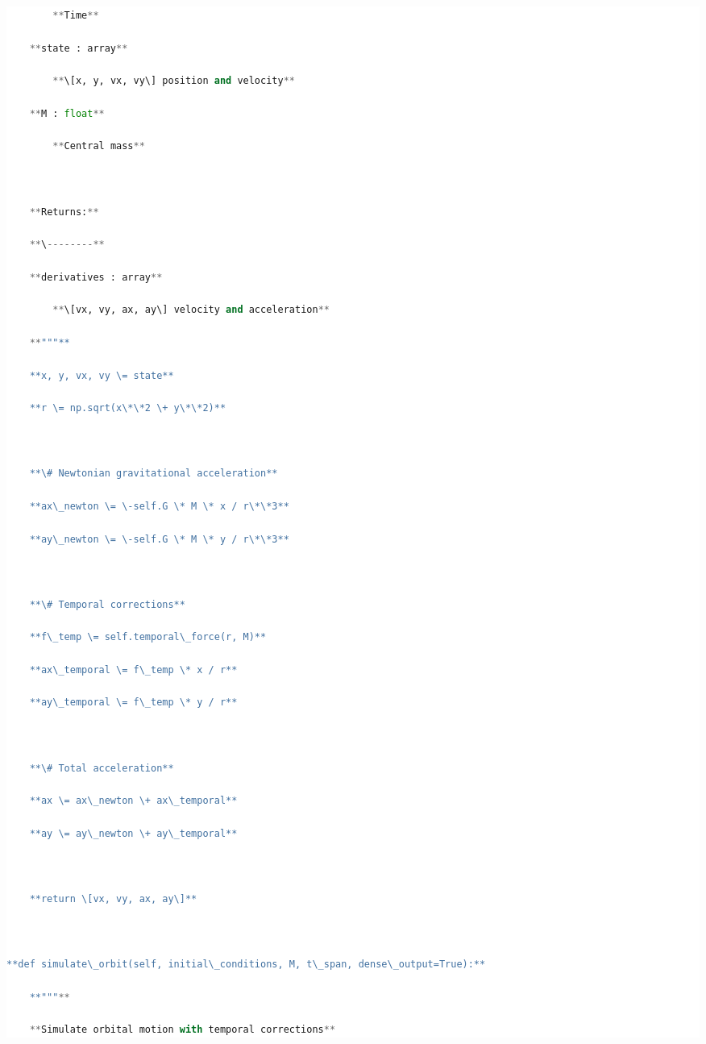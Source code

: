 ```python
        **Time**  

    **state : array**  

        **\[x, y, vx, vy\] position and velocity**  

    **M : float**  

        **Central mass**  

          

    **Returns:**  

    **\--------**  

    **derivatives : array**  

        **\[vx, vy, ax, ay\] velocity and acceleration**  

    **"""**  

    **x, y, vx, vy \= state**  

    **r \= np.sqrt(x\*\*2 \+ y\*\*2)**  

      

    **\# Newtonian gravitational acceleration**  

    **ax\_newton \= \-self.G \* M \* x / r\*\*3**  

    **ay\_newton \= \-self.G \* M \* y / r\*\*3**  

      

    **\# Temporal corrections**  

    **f\_temp \= self.temporal\_force(r, M)**  

    **ax\_temporal \= f\_temp \* x / r**  

    **ay\_temporal \= f\_temp \* y / r**  

      

    **\# Total acceleration**  

    **ax \= ax\_newton \+ ax\_temporal**  

    **ay \= ay\_newton \+ ay\_temporal**  

      

    **return \[vx, vy, ax, ay\]**  

  

**def simulate\_orbit(self, initial\_conditions, M, t\_span, dense\_output=True):**  

    **"""**  

    **Simulate orbital motion with temporal corrections**  
```